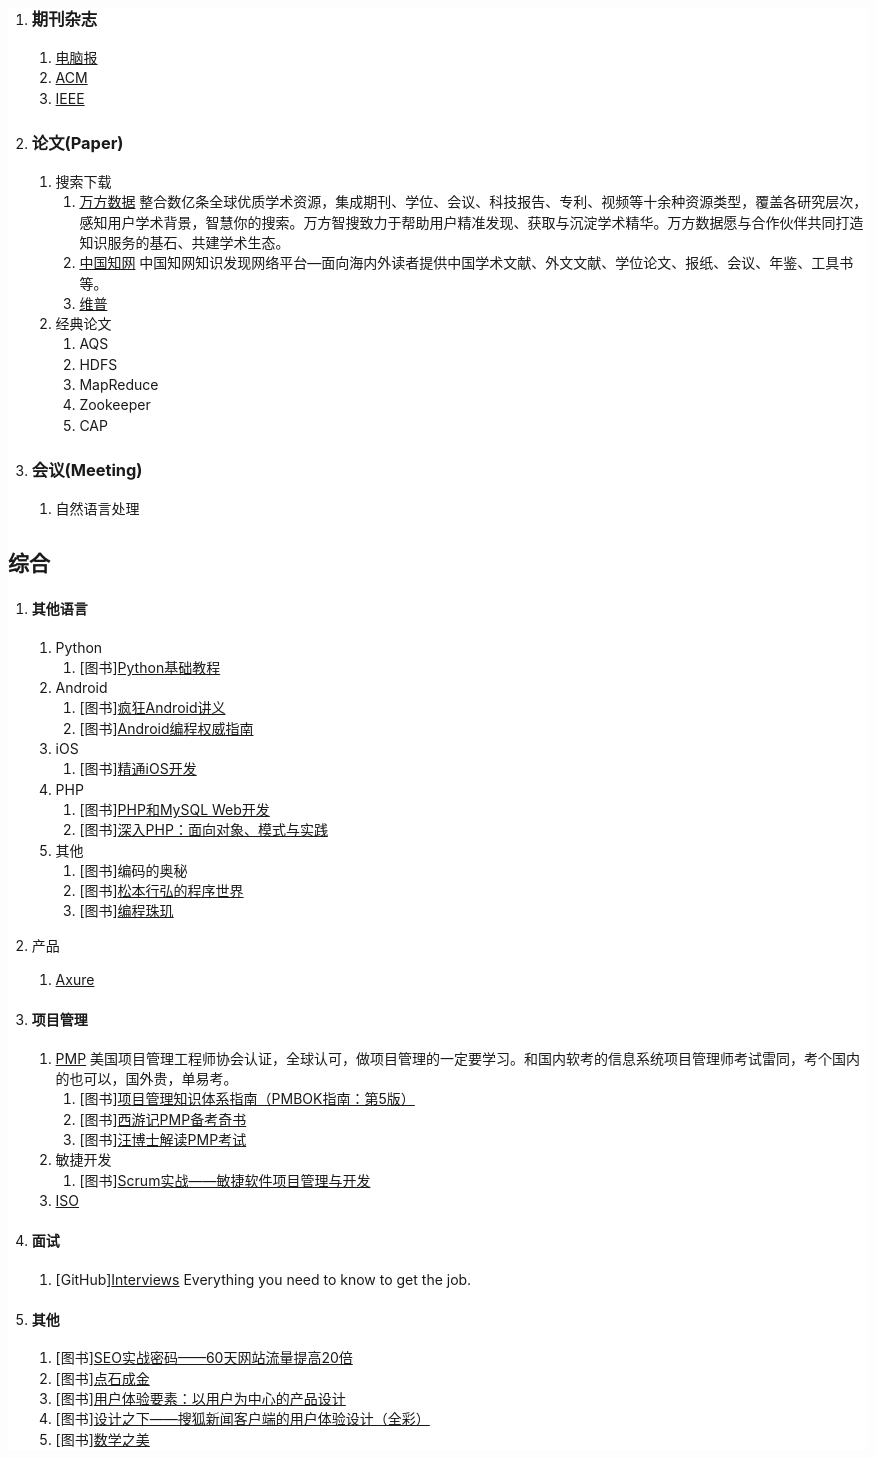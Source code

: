 1. ### 期刊杂志
	1. [电脑报](http://www.icpcw.com) 
	1. [ACM](https://www.acm.org)
	1. [IEEE](https://www.ieee.org)

1. ### 论文(Paper)
	1. 搜索下载
		1. [万方数据](http://www.wanfangdata.com.cn/index.html) 整合数亿条全球优质学术资源，集成期刊、学位、会议、科技报告、专利、视频等十余种资源类型，覆盖各研究层次，感知用户学术背景，智慧你的搜索。万方智搜致力于帮助用户精准发现、获取与沉淀学术精华。万方数据愿与合作伙伴共同打造知识服务的基石、共建学术生态。
		1. [中国知网](http://cnki.net) 中国知网知识发现网络平台—面向海内外读者提供中国学术文献、外文文献、学位论文、报纸、会议、年鉴、工具书等。
		1. [维普](http://cqvip.com)
	1. 经典论文
		1. AQS
		1. HDFS
		1. MapReduce
		1. Zookeeper
		1. CAP

1. ### 会议(Meeting)
	1. 自然语言处理

## 综合
		
1. #### 其他语言
	1. Python
		1. [图书][Python基础教程](http://product.dangdang.com/25218035.html)
	1. Android
		1. [图书][疯狂Android讲义](http://product.dangdang.com/23699102.html)
		1. [图书][Android编程权威指南](http://product.dangdang.com/25102877.html)
	1. iOS
		1. [图书][精通iOS开发](http://product.dangdang.com/25113926.html)
	1. PHP
		1. [图书][PHP和MySQL Web开发](http://product.dangdang.com/20546846.html)
		1. [图书][深入PHP：面向对象、模式与实践](http://product.dangdang.com/22459608.html)
	1. 其他
		1. [图书]编码的奥秘
		1. [图书][松本行弘的程序世界](http://product.dangdang.com/22471151.html)
		1. [图书][编程珠玑](http://product.dangdang.com/23640352.html) 

1. 产品
	1. [Axure](https://www.axure.com)
	
1. #### 项目管理
	1. [PMP](https://www.pmi.org/) 美国项目管理工程师协会认证，全球认可，做项目管理的一定要学习。和国内软考的信息系统项目管理师考试雷同，考个国内的也可以，国外贵，单易考。
		1. [图书][项目管理知识体系指南（PMBOK指南：第5版）](http://product.dangdang.com/23256884.html)
		1. [图书][西游记PMP备考奇书](http://product.dangdang.com/23639808.html)
		1. [图书][汪博士解读PMP考试](http://product.dangdang.com/25229379.html)
	2. 敏捷开发
		1. [图书][Scrum实战——敏捷软件项目管理与开发](http://product.dangdang.com/25294242.html)
	3. [ISO](https://www.iso.org)

1. #### 面试
	1. [GitHub][Interviews](https://github.com/kdn251/interviews) Everything you need to know to get the job.
1. #### 其他
	1. 	[图书][SEO实战密码——60天网站流量提高20倍](http://product.dangdang.com/23738363.html)
	2. [图书][点石成金](http://product.dangdang.com/23611791.html)
	3. [图书][用户体验要素：以用户为中心的产品设计](http://product.dangdang.com/21110580.html)
	4. [图书][设计之下——搜狐新闻客户端的用户体验设计（全彩）](http://product.dangdang.com/23409934.html)
	5. [图书][数学之美](http://product.dangdang.com/23594870.html)
